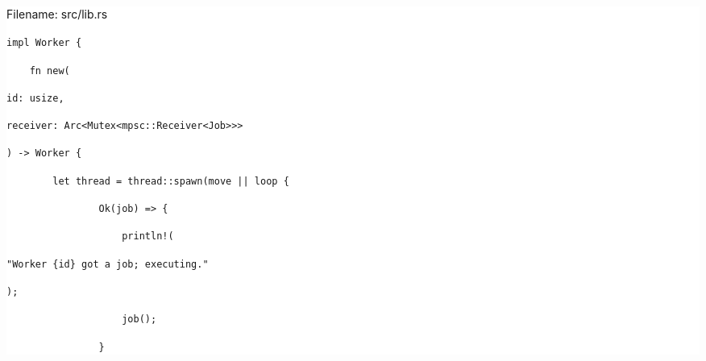 Filename: src/lib.rs

```
impl Worker {
```

```
    fn new(
```

```
id: usize,
```

```
receiver: Arc<Mutex<mpsc::Receiver<Job>>>
```

```
) -> Worker {
```

```
        let thread = thread::spawn(move || loop {
```

```

```

```

```

```

```

```
                Ok(job) => {
```

```
                    println!(
```

```
"Worker {id} got a job; executing."
```

```
);
```

```

```

```
                    job();
```

```
                }
```
